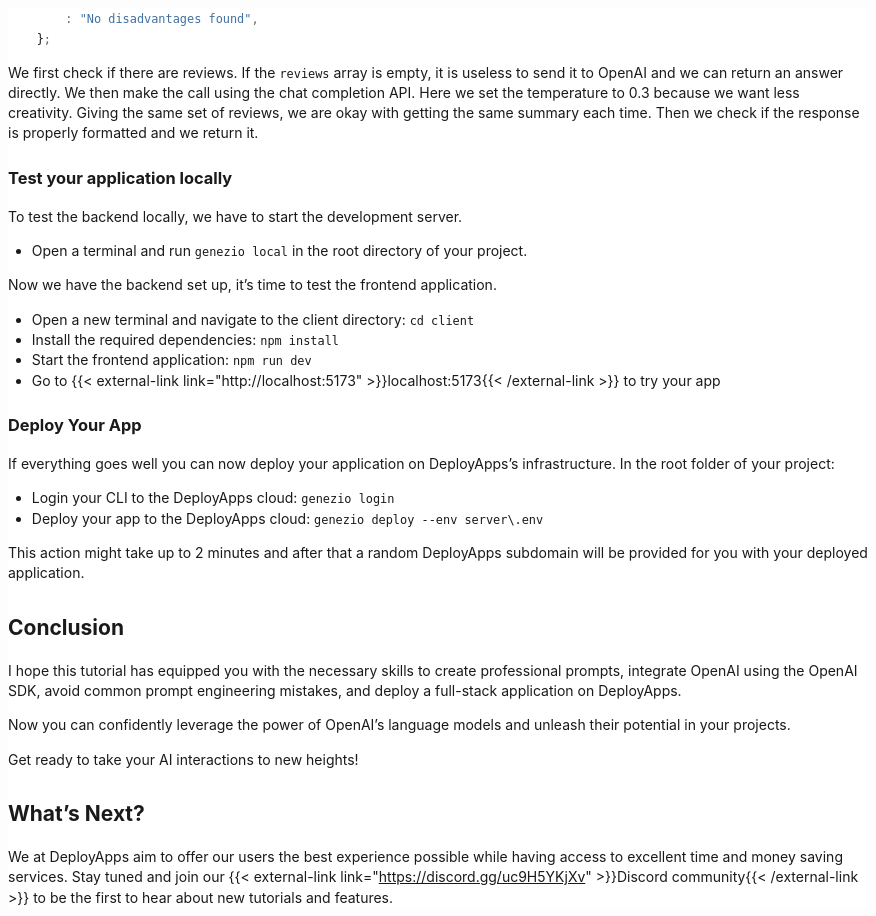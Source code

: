 ```javascript
        : "No disadvantages found",
    };
```

We first check if there are reviews. If the `reviews` array is empty, it is useless to send it to OpenAI and we can return an answer directly. We then make the call using the chat completion API. Here we set the temperature to 0.3 because we want less creativity. Giving the same set of reviews, we are okay with getting the same summary each time. Then we check if the response is properly formatted and we return it.

### Test your application locally

To test the backend locally, we have to start the development server.

- Open a terminal and run `genezio local` in the root directory of your project.

Now we have the backend set up, it’s time to test the frontend application.

- Open a new terminal and navigate to the client directory: `cd client`
- Install the required dependencies: `npm install`
- Start the frontend application: `npm run dev`
- Go to {{< external-link link="http://localhost:5173" >}}localhost:5173{{< /external-link >}} to try your app

### Deploy Your App

If everything goes well you can now deploy your application on DeployApps’s infrastructure. In the root folder of your project:

- Login your CLI to the DeployApps cloud: `genezio login`
- Deploy your app to the DeployApps cloud: `genezio deploy --env server\.env`

This action might take up to 2 minutes and after that a random DeployApps subdomain will be provided for you with your deployed application.

## Conclusion

I hope this tutorial has equipped you with the necessary skills to create professional prompts, integrate OpenAI using the OpenAI SDK, avoid common prompt engineering mistakes, and deploy a full-stack application on DeployApps.

Now you can confidently leverage the power of OpenAI’s language models and unleash their potential in your projects.

Get ready to take your AI interactions to new heights!

## What’s Next?

We at DeployApps aim to offer our users the best experience possible while having access to excellent time and money saving services. Stay tuned and join our {{< external-link link="https://discord.gg/uc9H5YKjXv" >}}Discord community{{< /external-link >}}
to be the first to hear about new tutorials and features.
